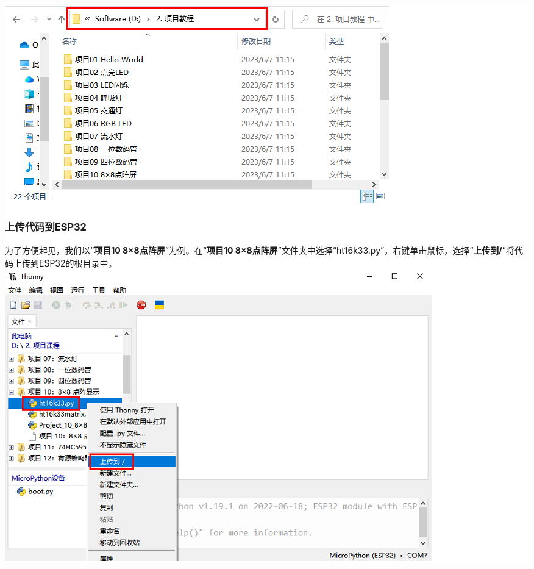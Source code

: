 ![Img](../../media/代码保存在D盘img-20230407191836.png)

### 上传代码到ESP32
为了方便起见，我们以“**项目10 8×8点阵屏**”为例。在“**项目10 8×8点阵屏**”文件夹中选择“ht16k33\.py”，右键单击鼠标，选择“**上传到/**”将代码上传到ESP32的根目录中。
![Img](../../media/上传代码到ESP32-1img-20230407192206.png)